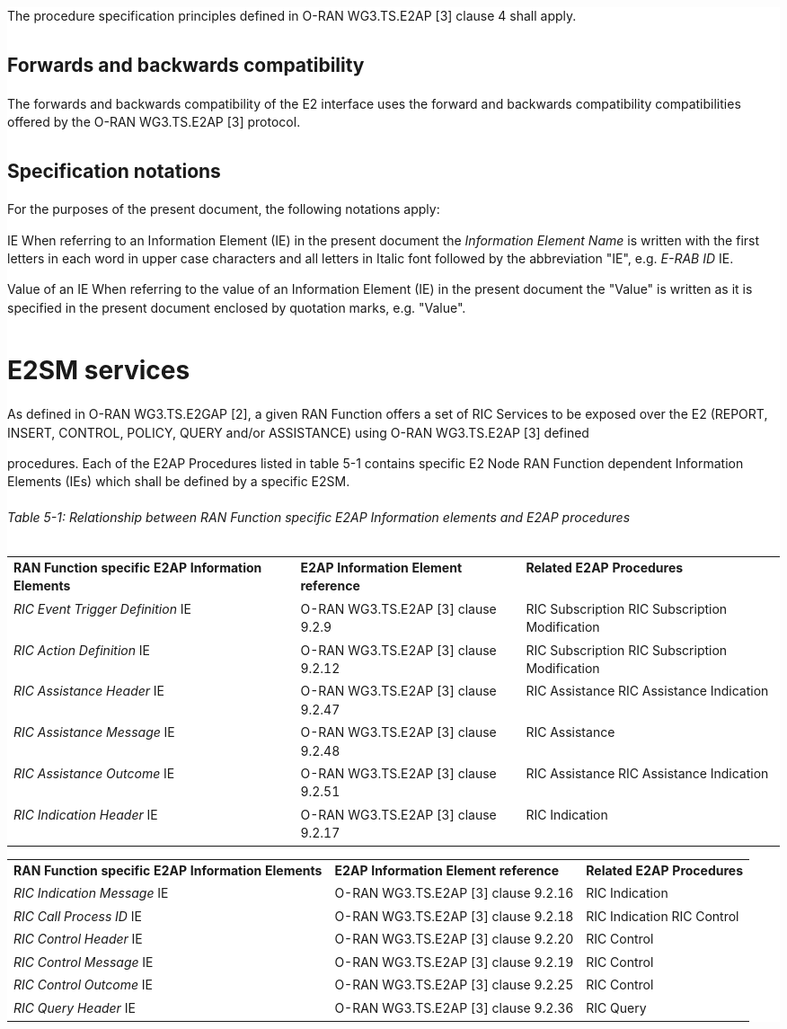 The procedure specification principles defined in O-RAN WG3.TS.E2AP [3] clause 4 shall apply.

## Forwards and backwards compatibility

The forwards and backwards compatibility of the E2 interface uses the forward and backwards compatibility compatibilities offered by the O-RAN WG3.TS.E2AP [3] protocol.

## Specification notations

For the purposes of the present document, the following notations apply:

IE When referring to an Information Element (IE) in the present document the *Information Element Name* is written with the first letters in each word in upper case characters and all letters in Italic font followed by the abbreviation "IE", e.g. *E-RAB ID* IE.

Value of an IE When referring to the value of an Information Element (IE) in the present document the "Value" is written as it is specified in the present document enclosed by quotation marks, e.g. "Value".

# E2SM services

As defined in O-RAN WG3.TS.E2GAP [2], a given RAN Function offers a set of RIC Services to be exposed over the E2 (REPORT, INSERT, CONTROL, POLICY, QUERY and/or ASSISTANCE) using O-RAN WG3.TS.E2AP [3] defined

procedures. Each of the E2AP Procedures listed in table 5-1 contains specific E2 Node RAN Function dependent Information Elements (IEs) which shall be defined by a specific E2SM.

###### Table 5-1: Relationship between RAN Function specific E2AP Information elements and E2AP procedures

<div class="table-wrapper" markdown="block">

|  |  |  |
| --- | --- | --- |
| **RAN Function specific E2AP**  **Information Elements** | **E2AP Information Element reference** | **Related E2AP Procedures** |
| *RIC Event Trigger Definition* IE | O-RAN WG3.TS.E2AP [3] clause 9.2.9 | RIC Subscription  RIC Subscription Modification |
| *RIC Action Definition* IE | O-RAN WG3.TS.E2AP [3] clause 9.2.12 | RIC Subscription  RIC Subscription Modification |
| *RIC Assistance Header* IE | O-RAN WG3.TS.E2AP [3] clause 9.2.47 | RIC Assistance  RIC Assistance Indication |
| *RIC Assistance Message* IE | O-RAN WG3.TS.E2AP [3] clause 9.2.48 | RIC Assistance |
| *RIC Assistance Outcome* IE | O-RAN WG3.TS.E2AP [3] clause 9.2.51 | RIC Assistance  RIC Assistance Indication |
| *RIC Indication Header* IE | O-RAN WG3.TS.E2AP [3] clause 9.2.17 | RIC Indication |

</div>

<div class="table-wrapper" markdown="block">

|  |  |  |
| --- | --- | --- |
| **RAN Function specific E2AP**  **Information Elements** | **E2AP Information Element reference** | **Related E2AP Procedures** |
| *RIC Indication Message* IE | O-RAN WG3.TS.E2AP [3] clause 9.2.16 | RIC Indication |
| *RIC Call Process ID* IE | O-RAN WG3.TS.E2AP [3] clause 9.2.18 | RIC Indication RIC Control |
| *RIC Control Header* IE | O-RAN WG3.TS.E2AP [3] clause 9.2.20 | RIC Control |
| *RIC Control Message* IE | O-RAN WG3.TS.E2AP [3] clause 9.2.19 | RIC Control |
| *RIC Control Outcome* IE | O-RAN WG3.TS.E2AP [3] clause 9.2.25 | RIC Control |
| *RIC Query Header* IE | O-RAN WG3.TS.E2AP [3] clause 9.2.36 | RIC Query |